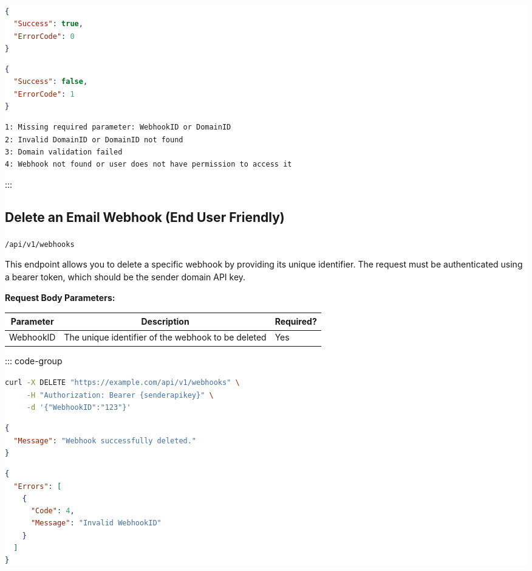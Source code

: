 ```json [Success Response]
{
  "Success": true,
  "ErrorCode": 0
}
```

```json [Error Response]
{
  "Success": false,
  "ErrorCode": 1
}
```

```txt [Error Codes]
1: Missing required parameter: WebhookID or DomainID
2: Invalid DomainID or DomainID not found
3: Domain validation failed
4: Webhook not found or user does not have permission to access it
```

:::

## Delete an Email Webhook (End User Friendly)

<Badge type="info" text="DELETE" /> `/api/v1/webhooks`

This endpoint allows you to delete a specific webhook by providing its unique identifier. The request must be
authenticated using a bearer token, which should be the sender domain API key.

**Request Body Parameters:**

| Parameter | Description                                        | Required? |
|-----------|----------------------------------------------------|-----------|
| WebhookID | The unique identifier of the webhook to be deleted | Yes       |

::: code-group

```bash [Example Request]
curl -X DELETE "https://example.com/api/v1/webhooks" \
     -H "Authorization: Bearer {senderapikey}" \
     -d '{"WebhookID":"123"}'
```

```json [Success Response]
{
  "Message": "Webhook successfully deleted."
}
```

```json [Error Response]
{
  "Errors": [
    {
      "Code": 4,
      "Message": "Invalid WebhookID"
    }
  ]
}
```
